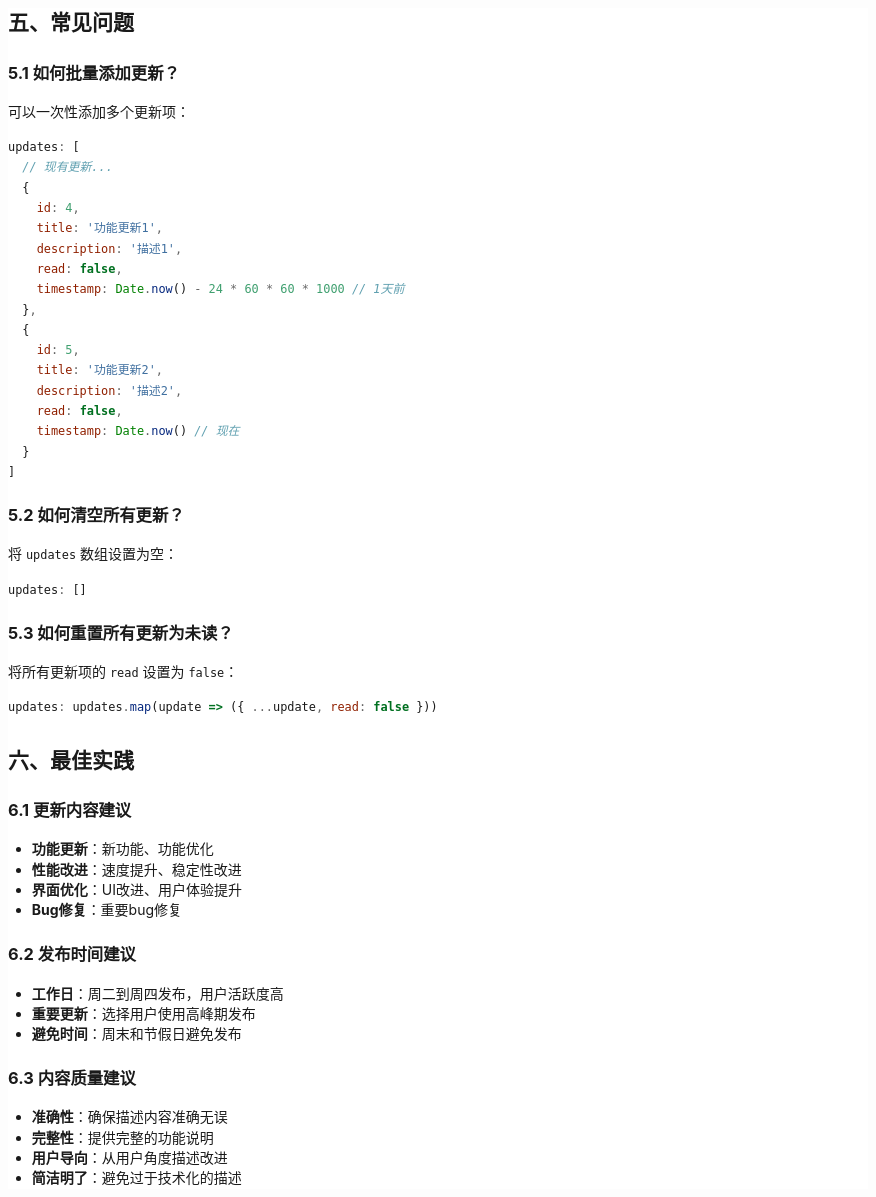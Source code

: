 ```css
```

## 五、常见问题

### 5.1 如何批量添加更新？
可以一次性添加多个更新项：
```javascript
updates: [
  // 现有更新...
  {
    id: 4,
    title: '功能更新1',
    description: '描述1',
    read: false,
    timestamp: Date.now() - 24 * 60 * 60 * 1000 // 1天前
  },
  {
    id: 5,
    title: '功能更新2',
    description: '描述2',
    read: false,
    timestamp: Date.now() // 现在
  }
]
```

### 5.2 如何清空所有更新？
将 `updates` 数组设置为空：
```javascript
updates: []
```

### 5.3 如何重置所有更新为未读？
将所有更新项的 `read` 设置为 `false`：
```javascript
updates: updates.map(update => ({ ...update, read: false }))
```

## 六、最佳实践

### 6.1 更新内容建议
- **功能更新**：新功能、功能优化
- **性能改进**：速度提升、稳定性改进
- **界面优化**：UI改进、用户体验提升
- **Bug修复**：重要bug修复

### 6.2 发布时间建议
- **工作日**：周二到周四发布，用户活跃度高
- **重要更新**：选择用户使用高峰期发布
- **避免时间**：周末和节假日避免发布

### 6.3 内容质量建议
- **准确性**：确保描述内容准确无误
- **完整性**：提供完整的功能说明
- **用户导向**：从用户角度描述改进
- **简洁明了**：避免过于技术化的描述

